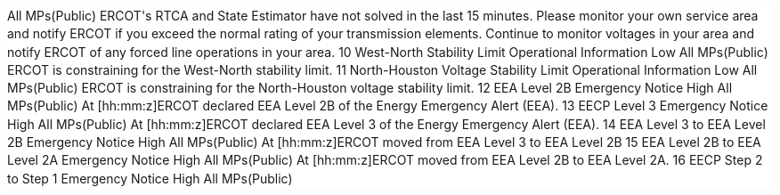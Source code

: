 <th>All MPs(Public)</th>
<th>ERCOT's RTCA and State Estimator have not solved in the last 15
minutes. Please monitor your own service area and notify ERCOT if you
exceed the normal rating of your transmission elements. Continue to
monitor voltages in your area and notify ERCOT of any forced line
operations in your area.</th>
</tr>
<tr class="header">
<th>10</th>
<th>West-North Stability Limit</th>
<th>Operational Information</th>
<th>Low</th>
<th>All MPs(Public)</th>
<th>ERCOT is constraining for the West-North stability limit.</th>
</tr>
<tr class="odd">
<th>11</th>
<th>North-Houston Voltage Stability Limit</th>
<th>Operational Information</th>
<th>Low</th>
<th>All MPs(Public)</th>
<th>ERCOT is constraining for the North-Houston voltage stability
limit.</th>
</tr>
<tr class="header">
<th>12</th>
<th>EEA Level 2B</th>
<th>Emergency Notice</th>
<th>High</th>
<th>All MPs(Public)</th>
<th>At [hh:mm:z]ERCOT declared EEA Level 2B of the Energy Emergency
Alert (EEA).</th>
</tr>
<tr class="odd">
<th>13</th>
<th>EECP Level 3</th>
<th>Emergency Notice</th>
<th>High</th>
<th>All MPs(Public)</th>
<th>At [hh:mm:z]ERCOT declared EEA Level 3 of the Energy Emergency Alert
(EEA).</th>
</tr>
<tr class="header">
<th>14</th>
<th>EEA Level 3 to EEA Level 2B</th>
<th>Emergency Notice</th>
<th>High</th>
<th>All MPs(Public)</th>
<th>At [hh:mm:z]ERCOT moved from EEA Level 3 to EEA Level 2B</th>
</tr>
<tr class="odd">
<th>15</th>
<th>EEA Level 2B to EEA Level 2A</th>
<th>Emergency Notice</th>
<th>High</th>
<th>All MPs(Public)</th>
<th>At [hh:mm:z]ERCOT moved from EEA Level 2B to EEA Level 2A.</th>
</tr>
<tr class="header">
<th>16</th>
<th>EECP Step 2 to Step 1</th>
<th>Emergency Notice</th>
<th>High</th>
<th>All MPs(Public)</th>